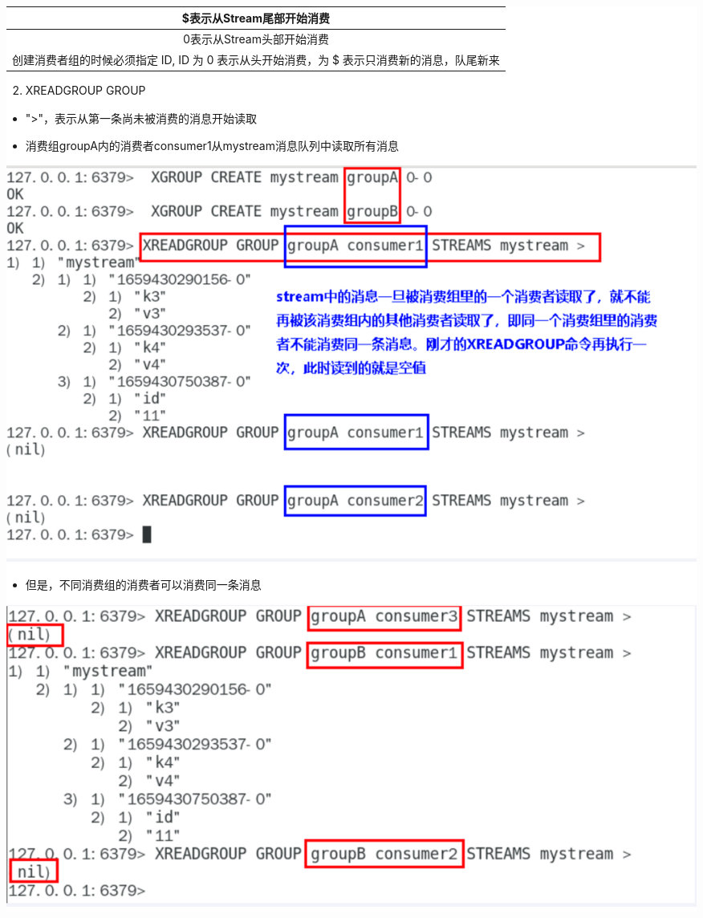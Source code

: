 | $表示从Stream尾部开始消费                                     |
|:----------------------------------------------------:|
| 0表示从Stream头部开始消费                                     |
| 创建消费者组的时候必须指定 ID, ID 为 0 表示从头开始消费，为 $ 表示只消费新的消息，队尾新来 |

2. XREADGROUP GROUP
- ">"，表示从第一条尚未被消费的消息开始读取

- 消费组groupA内的消费者consumer1从mystream消息队列中读取所有消息

![](./images/2023-03-28-18-32-07-image.png)

- 但是，不同消费组的消费者可以消费同一条消息

![](./images/2023-03-28-18-32-56-image.png)
